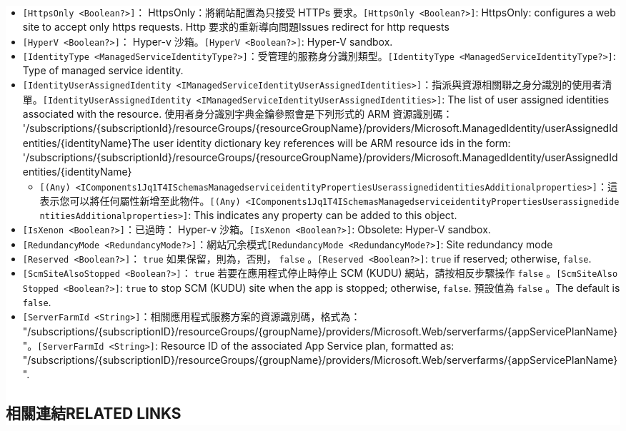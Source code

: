   - <span data-ttu-id="aae34-313">`[HttpsOnly <Boolean?>]`： HttpsOnly：將網站配置為只接受 HTTPs 要求。</span><span class="sxs-lookup"><span data-stu-id="aae34-313">`[HttpsOnly <Boolean?>]`: HttpsOnly: configures a web site to accept only https requests.</span></span> <span data-ttu-id="aae34-314">Http 要求的重新導向問題</span><span class="sxs-lookup"><span data-stu-id="aae34-314">Issues redirect for         http requests</span></span>
  - <span data-ttu-id="aae34-315">`[HyperV <Boolean?>]`： Hyper-v 沙箱。</span><span class="sxs-lookup"><span data-stu-id="aae34-315">`[HyperV <Boolean?>]`: Hyper-V sandbox.</span></span>
  - <span data-ttu-id="aae34-316">`[IdentityType <ManagedServiceIdentityType?>]`：受管理的服務身分識別類型。</span><span class="sxs-lookup"><span data-stu-id="aae34-316">`[IdentityType <ManagedServiceIdentityType?>]`: Type of managed service identity.</span></span>
  - <span data-ttu-id="aae34-317">`[IdentityUserAssignedIdentity <IManagedServiceIdentityUserAssignedIdentities>]`：指派與資源相關聯之身分識別的使用者清單。</span><span class="sxs-lookup"><span data-stu-id="aae34-317">`[IdentityUserAssignedIdentity <IManagedServiceIdentityUserAssignedIdentities>]`: The list of user assigned identities associated with the resource.</span></span> <span data-ttu-id="aae34-318">使用者身分識別字典金鑰參照會是下列形式的 ARM 資源識別碼： '/subscriptions/{subscriptionId}/resourceGroups/{resourceGroupName}/providers/Microsoft.ManagedIdentity/userAssignedIdentities/{identityName}</span><span class="sxs-lookup"><span data-stu-id="aae34-318">The user identity dictionary key references will be ARM resource ids in the form: '/subscriptions/{subscriptionId}/resourceGroups/{resourceGroupName}/providers/Microsoft.ManagedIdentity/userAssignedIdentities/{identityName}</span></span>
    - <span data-ttu-id="aae34-319">`[(Any) <IComponents1Jq1T4ISchemasManagedserviceidentityPropertiesUserassignedidentitiesAdditionalproperties>]`：這表示您可以將任何屬性新增至此物件。</span><span class="sxs-lookup"><span data-stu-id="aae34-319">`[(Any) <IComponents1Jq1T4ISchemasManagedserviceidentityPropertiesUserassignedidentitiesAdditionalproperties>]`: This indicates any property can be added to this object.</span></span>
  - <span data-ttu-id="aae34-320">`[IsXenon <Boolean?>]`：已過時： Hyper-v 沙箱。</span><span class="sxs-lookup"><span data-stu-id="aae34-320">`[IsXenon <Boolean?>]`: Obsolete: Hyper-V sandbox.</span></span>
  - <span data-ttu-id="aae34-321">`[RedundancyMode <RedundancyMode?>]`：網站冗余模式</span><span class="sxs-lookup"><span data-stu-id="aae34-321">`[RedundancyMode <RedundancyMode?>]`: Site redundancy mode</span></span>
  - <span data-ttu-id="aae34-322">`[Reserved <Boolean?>]`： <code>true</code> 如果保留，則為，否則， <code>false</code> 。</span><span class="sxs-lookup"><span data-stu-id="aae34-322">`[Reserved <Boolean?>]`: <code>true</code> if reserved; otherwise, <code>false</code>.</span></span>
  - <span data-ttu-id="aae34-323">`[ScmSiteAlsoStopped <Boolean?>]`： <code>true</code> 若要在應用程式停止時停止 SCM (KUDU) 網站，請按相反步驟操作 <code>false</code> 。</span><span class="sxs-lookup"><span data-stu-id="aae34-323">`[ScmSiteAlsoStopped <Boolean?>]`: <code>true</code> to stop SCM (KUDU) site when the app is stopped; otherwise, <code>false</code>.</span></span> <span data-ttu-id="aae34-324">預設值為 <code>false</code> 。</span><span class="sxs-lookup"><span data-stu-id="aae34-324">The default is <code>false</code>.</span></span>
  - <span data-ttu-id="aae34-325">`[ServerFarmId <String>]`：相關應用程式服務方案的資源識別碼，格式為： "/subscriptions/{subscriptionID}/resourceGroups/{groupName}/providers/Microsoft.Web/serverfarms/{appServicePlanName}"。</span><span class="sxs-lookup"><span data-stu-id="aae34-325">`[ServerFarmId <String>]`: Resource ID of the associated App Service plan, formatted as: "/subscriptions/{subscriptionID}/resourceGroups/{groupName}/providers/Microsoft.Web/serverfarms/{appServicePlanName}".</span></span>

## <span data-ttu-id="aae34-326">相關連結</span><span class="sxs-lookup"><span data-stu-id="aae34-326">RELATED LINKS</span></span>

